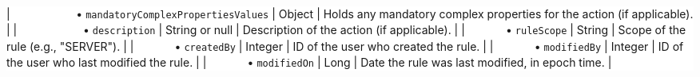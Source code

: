 |                     • `mandatoryComplexPropertiesValues` | Object                   | Holds any mandatory complex properties for the action (if applicable).                                                                                                                                                                                                                                                                                                                                                                                                                                                                                                                                                                                                                                                                                                                                                                                                                                                  |
|                     • `description`                      | String or null           | Description of the action (if applicable).                                                                                                                                                                                                                                                                                                                                                                                                                                                                                                                                                                                                                                                                                                                                                                                                                                                                              |
|             • `ruleScope`                                | String                   | Scope of the rule (e.g., "SERVER").                                                                                                                                                                                                                                                                                                                                                                                                                                                                                                                                                                                                                                                                                                                                                                                                                                                                                     |
|             • `createdBy`                                | Integer                  | ID of the user who created the rule.                                                                                                                                                                                                                                                                                                                                                                                                                                                                                                                                                                                                                                                                                                                                                                                                                                                                                    |
|             • `modifiedBy`                               | Integer                  | ID of the user who last modified the rule.                                                                                                                                                                                                                                                                                                                                                                                                                                                                                                                                                                                                                                                                                                                                                                                                                                                                              |
|             • `modifiedOn`                               | Long                     | Date the rule was last modified, in epoch time.                                                                                                                                                                                                                                                                                                                                                                                                                                                                                                                                                                                                                                                                                                                                                                                                                                                                         |